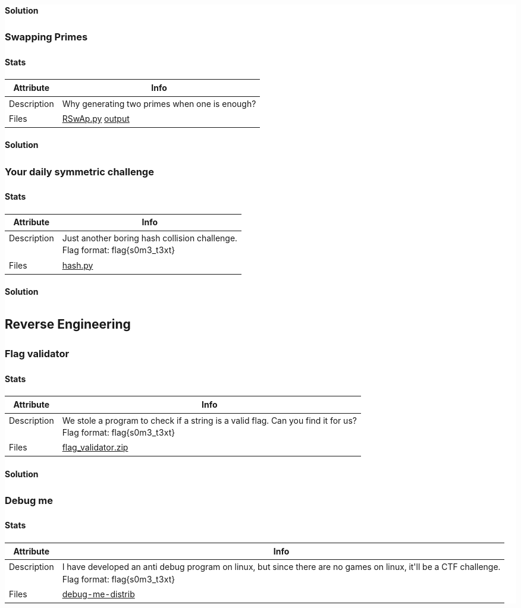#### Solution

### Swapping Primes

#### Stats

| Attribute | Info |
|---|---|
| Description | Why generating two primes when one is enough? |
| Files | [RSwAp.py](files/crypto_RSwAp.py) [output](files/crypto_output) |

#### Solution

### Your daily symmetric challenge

#### Stats

| Attribute | Info |
|---|---|
| Description | Just another boring hash collision challenge.<br> Flag format: flag{s0m3_t3xt} |
| Files | [hash.py](files/crypto_hash.py) |

#### Solution

## Reverse Engineering

### Flag validator

#### Stats

| Attribute | Info |
|---|---|
| Description | We stole a program to check if a string is a valid flag. Can you find it for us?<br> Flag format: flag{s0m3_t3xt} |
| Files | [flag_validator.zip](files/rev_flag_validator.zip) |

#### Solution

### Debug me

#### Stats

| Attribute | Info |
|---|---|
| Description | I have developed an anti debug program on linux, but since there are no games on linux, it'll be a CTF challenge.<br> Flag format: flag{s0m3_t3xt} |
| Files | [debug-me-distrib](files/rev_debug-me-distrib) |
